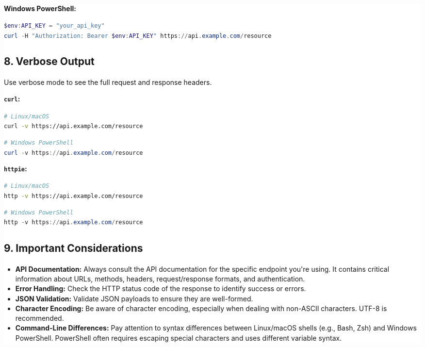 **Windows PowerShell:**

```powershell
$env:API_KEY = "your_api_key"
curl -H "Authorization: Bearer $env:API_KEY" https://api.example.com/resource
```

## 8. Verbose Output

Use verbose mode to see the full request and response headers.

**`curl`:**

```bash
# Linux/macOS
curl -v https://api.example.com/resource
```

```powershell
# Windows PowerShell
curl -v https://api.example.com/resource
```

**`httpie`:**

```bash
# Linux/macOS
http -v https://api.example.com/resource
```

```powershell
# Windows PowerShell
http -v https://api.example.com/resource
```

## 9. Important Considerations

*   **API Documentation:** Always consult the API documentation for the specific endpoint you're using.  It contains critical information about URLs, methods, headers, request/response formats, and authentication.
*   **Error Handling:** Check the HTTP status code of the response to identify success or errors.
*   **JSON Validation:** Validate JSON payloads to ensure they are well-formed.
*   **Character Encoding:** Be aware of character encoding, especially when dealing with non-ASCII characters.  UTF-8 is recommended.
*   **Command-Line Differences:** Pay attention to syntax differences between Linux/macOS shells (e.g., Bash, Zsh) and Windows PowerShell.  PowerShell often requires escaping special characters and uses different variable syntax.


